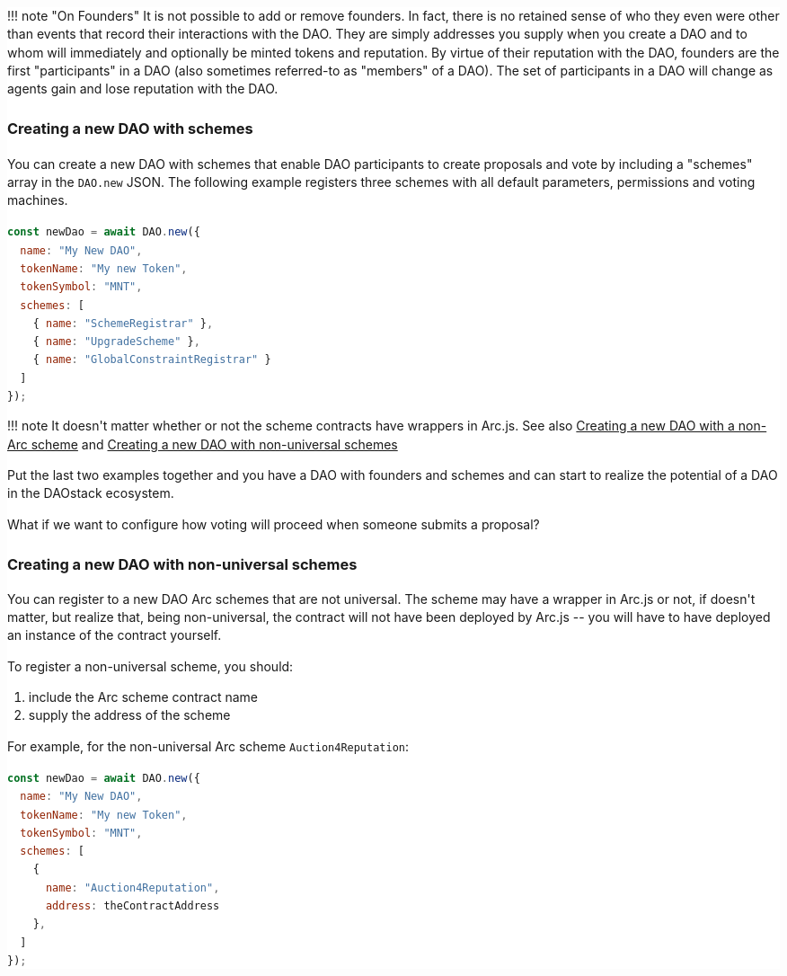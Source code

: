 !!! note "On Founders"
    It is not possible to add or remove founders.  In fact, there is no retained sense of who they even were
    other than events that record their interactions with the DAO.  They are simply addresses you supply when you create a DAO and to whom will immediately and optionally be minted tokens and reputation.  By virtue of their reputation with the DAO, founders are the first "participants" in a DAO (also sometimes referred-to as "members" of a DAO).  The set of participants in a DAO will change as agents gain and lose reputation with the DAO.

### Creating a new DAO with schemes

You can create a new DAO with schemes that enable DAO participants to create proposals and vote by including a "schemes" array in the `DAO.new` JSON.  The following example registers three schemes with all default parameters, permissions and voting machines.

```javascript
const newDao = await DAO.new({
  name: "My New DAO",
  tokenName: "My new Token",
  tokenSymbol: "MNT",
  schemes: [
    { name: "SchemeRegistrar" },
    { name: "UpgradeScheme" },
    { name: "GlobalConstraintRegistrar" }
  ]
});
```

!!! note
    It doesn't matter whether or not the scheme contracts have wrappers in Arc.js. See also [Creating a new DAO with a non-Arc scheme](#nonarcschemes) and [Creating a new DAO with non-universal schemes](#nonuniversalschemes)

Put the last two examples together and you have a DAO with founders and schemes and can start to realize the potential of a DAO in the DAOstack ecosystem.

What if we want to configure how voting will proceed when someone submits a proposal?

<a name="nonuniversalschemes"></a>
### Creating a new DAO with non-universal schemes

You can register to a new DAO Arc schemes that are not universal.  The scheme may have a wrapper in Arc.js or not, if doesn't matter, but realize that, being non-universal, the contract will not have been deployed by Arc.js -- you will have to have deployed an instance of the contract yourself.

To register a non-universal scheme, you should:

1. include the Arc scheme contract name
2. supply the address of the scheme

For example, for the non-universal Arc scheme `Auction4Reputation`:

```javascript
const newDao = await DAO.new({
  name: "My New DAO",
  tokenName: "My new Token",
  tokenSymbol: "MNT",
  schemes: [
    { 
      name: "Auction4Reputation",
      address: theContractAddress
    },
  ]
});
```
